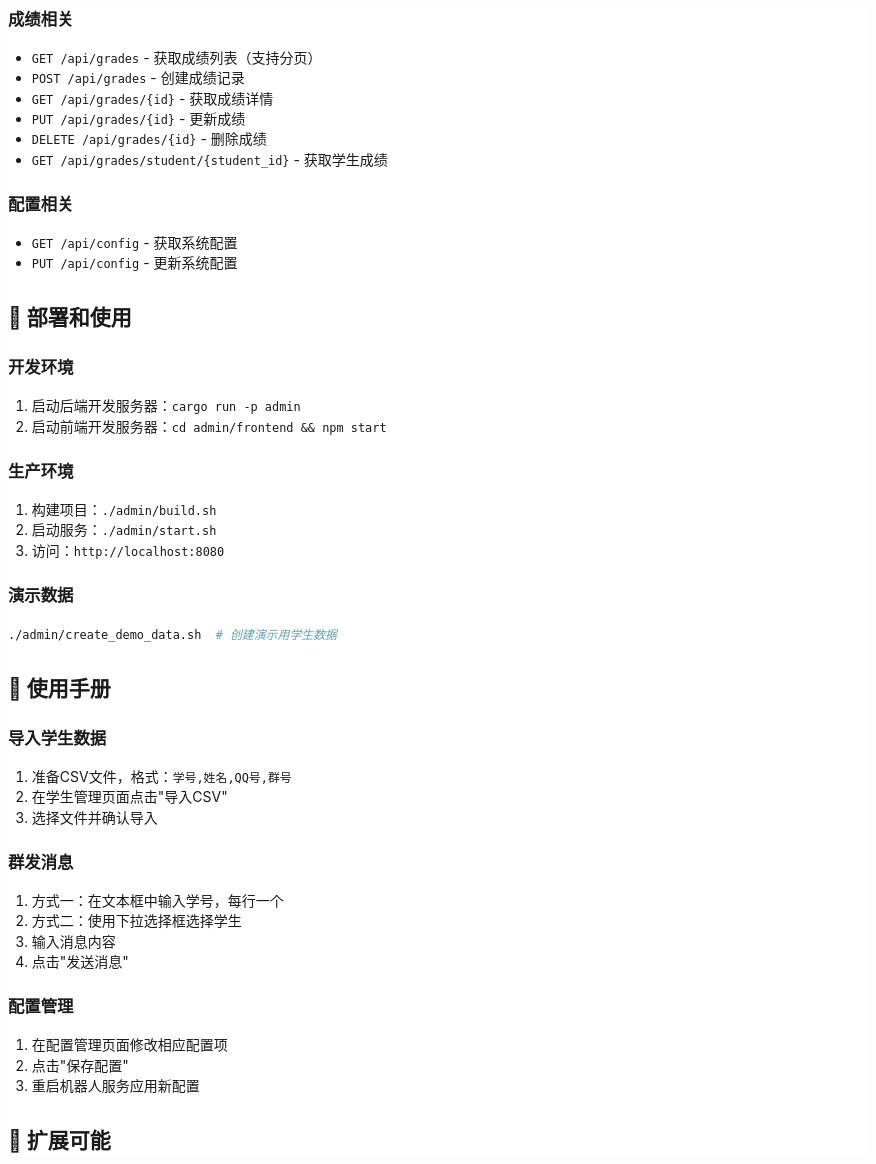 ### 成绩相关
- `GET /api/grades` - 获取成绩列表（支持分页）
- `POST /api/grades` - 创建成绩记录
- `GET /api/grades/{id}` - 获取成绩详情
- `PUT /api/grades/{id}` - 更新成绩
- `DELETE /api/grades/{id}` - 删除成绩
- `GET /api/grades/student/{student_id}` - 获取学生成绩

### 配置相关
- `GET /api/config` - 获取系统配置
- `PUT /api/config` - 更新系统配置

## 🚀 部署和使用

### 开发环境
1. 启动后端开发服务器：`cargo run -p admin`
2. 启动前端开发服务器：`cd admin/frontend && npm start`

### 生产环境
1. 构建项目：`./admin/build.sh`
2. 启动服务：`./admin/start.sh`
3. 访问：`http://localhost:8080`

### 演示数据
```bash
./admin/create_demo_data.sh  # 创建演示用学生数据
```

## 📖 使用手册

### 导入学生数据
1. 准备CSV文件，格式：`学号,姓名,QQ号,群号`
2. 在学生管理页面点击"导入CSV"
3. 选择文件并确认导入

### 群发消息
1. 方式一：在文本框中输入学号，每行一个
2. 方式二：使用下拉选择框选择学生
3. 输入消息内容
4. 点击"发送消息"

### 配置管理
1. 在配置管理页面修改相应配置项
2. 点击"保存配置"
3. 重启机器人服务应用新配置

## 🔧 扩展可能
